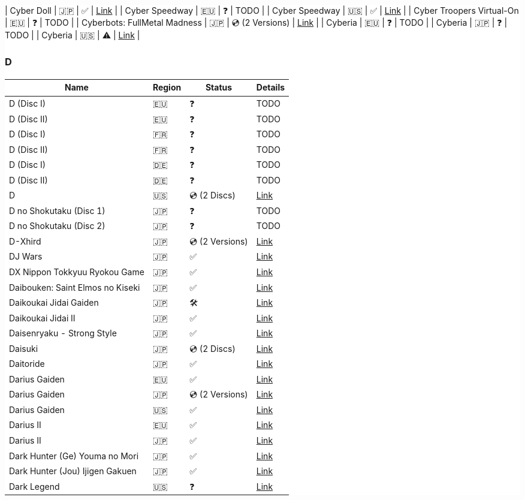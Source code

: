 | Cyber Doll                                                       | :jp:   | :white_check_mark:  | [Link](../../../Regions/Retails/Japan/T-22401G/01/README.md)    |
| Cyber Speedway                                                   | :eu:   | :question:          | TODO                                                            |
| Cyber Speedway                                                   | :us:   | :white_check_mark:  | [Link](../../../Regions/Retails/USA/MK-81204/01/README.md)      |
| Cyber Troopers Virtual-On                                        | :eu:   | :question:          | TODO                                                            |
| Cyberbots: FullMetal Madness                                     | :jp:   | :cd: (2 Versions)   | [Link](../../../Regions/Retails/Japan/T-1217G/01/README.md)     |
| Cyberia                                                          | :eu:   | :question:          | TODO                                                            |
| Cyberia                                                          | :jp:   | :question:          | TODO                                                            |
| Cyberia                                                          | :us:   | :warning:           | [Link](../../../Regions/Retails/USA/T-12508H/01/README.md)      |

### D

| Name                                                    | Region | Status              | Details                                                         |
| ------------------------------------------------------- | ------ | ------------------- | --------------------------------------------------------------- |
| D (Disc I)                                              | :eu:   | :question:          | TODO                                                            |
| D (Disc II)                                             | :eu:   | :question:          | TODO                                                            |
| D (Disc I)                                              | :fr:   | :question:          | TODO                                                            |
| D (Disc II)                                             | :fr:   | :question:          | TODO                                                            |
| D (Disc I)                                              | :de:   | :question:          | TODO                                                            |
| D (Disc II)                                             | :de:   | :question:          | TODO                                                            |
| D                                                       | :us:   | :cd: (2 Discs)      | [Link](../../../Regions/Retails/USA/T-8106H/01/README.md)       |
| D no Shokutaku (Disc 1)                                 | :jp:   | :question:          | TODO                                                            |
| D no Shokutaku (Disc 2)                                 | :jp:   | :question:          | TODO                                                            |
| D-Xhird                                                 | :jp:   | :cd: (2 Versions)   | [Link](../../../Regions/Retails/Japan/T-10307G/01/README.md)    |
| DJ Wars                                                 | :jp:   | :white_check_mark:  | [Link](../../../Regions/Retails/Japan/T-18807G/01/README.md)    |
| DX Nippon Tokkyuu Ryokou Game                           | :jp:   | :white_check_mark:  | [Link](../../../Regions/Retails/Japan/T-10306G/01/README.md)    |
| Daibouken: Saint Elmos no Kiseki                        | :jp:   | :white_check_mark:  | [Link](../../../Regions/Retails/Japan/T-23101G/01/README.md)    |
| Daikoukai Jidai Gaiden                                  | :jp:   | :hammer_and_wrench: | [Link](../../../Regions/Retails/Japan/T-7657G/01/README.md)     |
| Daikoukai Jidai II                                      | :jp:   | :white_check_mark:  | [Link](../../../Regions/Retails/Japan/T-7628G/01/README.md)     |
| Daisenryaku - Strong Style                              | :jp:   | :white_check_mark:  | [Link](../../../Regions/Retails/Japan/T-21202G/01/README.md)    |
| Daisuki                                                 | :jp:   | :cd: (2 Discs)      | [Link](../../../Regions/Retails/Japan/T-18510G/01/README.md)    |
| Daitoride                                               | :jp:   | :white_check_mark:  | [Link](../../../Regions/Retails/Japan/T-29201G/01/README.md)    |
| Darius Gaiden                                           | :eu:   | :white_check_mark:  | [Link](../../../Regions/Retails/Europe/T-8123H-50/01/README.md) |
| Darius Gaiden                                           | :jp:   | :cd: (2 Versions)   | [Link](../../../Regions/Retails/Japan/T-1102G/01/README.md)     |
| Darius Gaiden                                           | :us:   | :white_check_mark:  | [Link](../../../Regions/Retails/USA/T-8123H/01/README.md)       |
| Darius II                                               | :eu:   | :white_check_mark:  | [Link](../../../Regions/Retails/Europe/MK-81085/01/README.md)   |
| Darius II                                               | :jp:   | :white_check_mark:  | [Link](../../../Regions/Retails/Japan/T-1104G/01/README.md)     |
| Dark Hunter (Ge) Youma no Mori                          | :jp:   | :white_check_mark:  | [Link](../../../Regions/Retails/Japan/T-7632G/01/README.md)     |
| Dark Hunter (Jou) Ijigen Gakuen                         | :jp:   | :white_check_mark:  | [Link](../../../Regions/Retails/Japan/T-7631G/01/README.md)     |
| Dark Legend                                             | :us:   | :question:          | [Link](../../../Regions/Retails/USA/T-1305H/02/README.md)       |